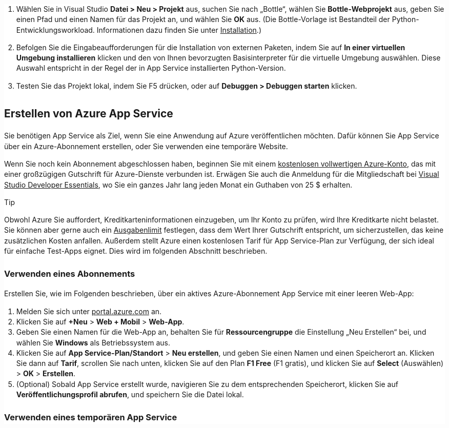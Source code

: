 1. Wählen Sie in Visual Studio **Datei > Neu > Projekt** aus, suchen Sie nach „Bottle“, wählen Sie **Bottle-Webprojekt** aus, geben Sie einen Pfad und einen Namen für das Projekt an, und wählen Sie **OK** aus. (Die Bottle-Vorlage ist Bestandteil der Python-Entwicklungsworkload. Informationen dazu finden Sie unter [Installation](installing-python-support-in-visual-studio.md).)

1. Befolgen Sie die Eingabeaufforderungen für die Installation von externen Paketen, indem Sie auf **In einer virtuellen Umgebung installieren** klicken und den von Ihnen bevorzugten Basisinterpreter für die virtuelle Umgebung auswählen. Diese Auswahl entspricht in der Regel der in App Service installierten Python-Version.

1. Testen Sie das Projekt lokal, indem Sie F5 drücken, oder auf **Debuggen > Debuggen starten** klicken.

## <a name="create-an-azure-app-service"></a>Erstellen von Azure App Service

Sie benötigen App Service als Ziel, wenn Sie eine Anwendung auf Azure veröffentlichen möchten. Dafür können Sie App Service über ein Azure-Abonnement erstellen, oder Sie verwenden eine temporäre Website.

Wenn Sie noch kein Abonnement abgeschlossen haben, beginnen Sie mit einem [kostenlosen vollwertigen Azure-Konto](https://azure.microsoft.com/free/), das mit einer großzügigen Gutschrift für Azure-Dienste verbunden ist. Erwägen Sie auch die Anmeldung für die Mitgliedschaft bei [Visual Studio Developer Essentials](https://azure.microsoft.com/pricing/member-offers/vs-dev-essentials/), wo Sie ein ganzes Jahr lang jeden Monat ein Guthaben von 25 $ erhalten.

> [!Tip]
> Obwohl Azure Sie auffordert, Kreditkarteninformationen einzugeben, um Ihr Konto zu prüfen, wird Ihre Kreditkarte nicht belastet. Sie können aber gerne auch ein [Ausgabenlimit](/azure/billing/billing-spending-limit) festlegen, dass dem Wert Ihrer Gutschrift entspricht, um sicherzustellen, das keine zusätzlichen Kosten anfallen. Außerdem stellt Azure einen kostenlosen Tarif für App Service-Plan zur Verfügung, der sich ideal für einfache Test-Apps eignet. Dies wird im folgenden Abschnitt beschrieben.

### <a name="using-a-subscription"></a>Verwenden eines Abonnements

Erstellen Sie, wie im Folgenden beschrieben, über ein aktives Azure-Abonnement App Service mit einer leeren Web-App:

1. Melden Sie sich unter [portal.azure.com](https://portal.azure.com) an.
1. Klicken Sie auf **+Neu** > **Web + Mobil** > **Web-App**.
1. Geben Sie einen Namen für die Web-App an, behalten Sie für **Ressourcengruppe** die Einstellung „Neu Erstellen“ bei, und wählen Sie **Windows** als Betriebssystem aus.
1. Klicken Sie auf **App Service-Plan/Standort** > **Neu erstellen**, und geben Sie einen Namen und einen Speicherort an. Klicken Sie dann auf **Tarif**, scrollen Sie nach unten, klicken Sie auf den Plan **F1 Free** (F1 gratis), und klicken Sie auf **Select** (Auswählen) > **OK** > **Erstellen**.
1. (Optional) Sobald App Service erstellt wurde, navigieren Sie zu dem entsprechenden Speicherort, klicken Sie auf **Veröffentlichungsprofil abrufen**, und speichern Sie die Datei lokal.

### <a name="using-a-temporary-app-service"></a>Verwenden eines temporären App Service
